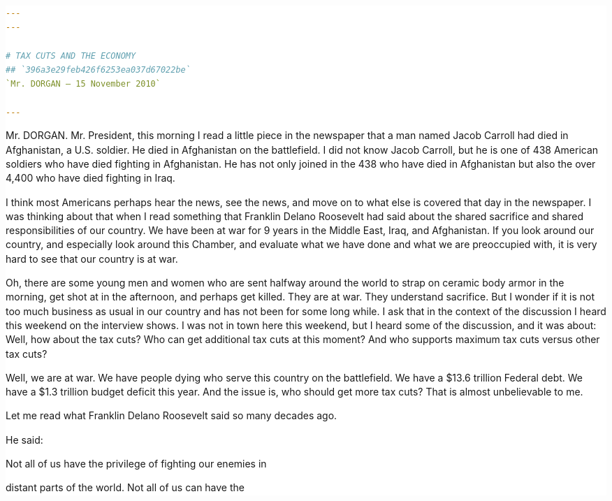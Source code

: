 ```yaml
---
---

# TAX CUTS AND THE ECONOMY
## `396a3e29feb426f6253ea037d67022be`
`Mr. DORGAN — 15 November 2010`

---
```



Mr. DORGAN. Mr. President, this morning I read a little piece in the 
newspaper that a man named Jacob Carroll had died in Afghanistan, a 
U.S. soldier. He died in Afghanistan on the battlefield. I did not know 
Jacob Carroll, but he is one of 438 American soldiers who have died 
fighting in Afghanistan. He has not only joined in the 438 who have 
died in Afghanistan but also the over 4,400 who have died fighting in 
Iraq.

I think most Americans perhaps hear the news, see the news, and move 
on to what else is covered that day in the newspaper. I was thinking 
about that when I read something that Franklin Delano Roosevelt had 
said about the shared sacrifice and shared responsibilities of our 
country. We have been at war for 9 years in the Middle East, Iraq, and 
Afghanistan. If you look around our country, and especially look around 
this Chamber, and evaluate what we have done and what we are 
preoccupied with, it is very hard to see that our country is at war.

Oh, there are some young men and women who are sent halfway around 
the world to strap on ceramic body armor in the morning, get shot at in 
the afternoon, and perhaps get killed. They are at war. They understand 
sacrifice. But I wonder if it is not too much business as usual in our 
country and has not been for some long while. I ask that in the context 
of the discussion I heard this weekend on the interview shows. I was 
not in town here this weekend, but I heard some of the discussion, and 
it was about: Well, how about the tax cuts? Who can get additional tax 
cuts at this moment? And who supports maximum tax cuts versus other tax 
cuts?

Well, we are at war. We have people dying who serve this country on 
the battlefield. We have a $13.6 trillion Federal debt. We have a $1.3 
trillion budget deficit this year. And the issue is, who should get 
more tax cuts? That is almost unbelievable to me.

Let me read what Franklin Delano Roosevelt said so many decades ago.

He said:




 Not all of us have the privilege of fighting our enemies in 


 distant parts of the world. Not all of us can have the 
